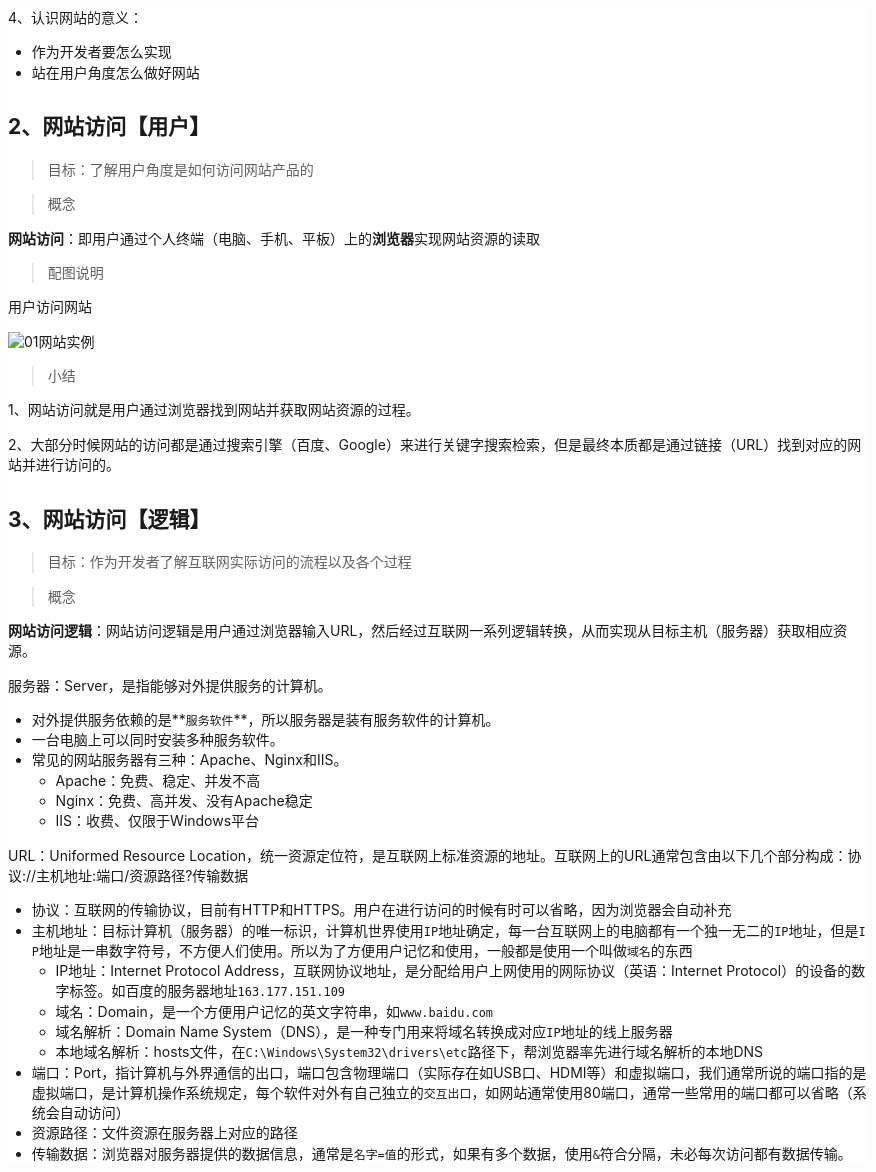 4、认识网站的意义：

* 作为开发者要怎么实现
* 站在用户角度怎么做好网站



## 2、网站访问【用户】



> 目标：了解用户角度是如何访问网站产品的



> 概念

**网站访问**：即用户通过个人终端（电脑、手机、平板）上的**浏览器**实现网站资源的读取



> 配图说明

用户访问网站

![01网站实例](图片\04网站访问.gif)



> 小结

1、网站访问就是用户通过浏览器找到网站并获取网站资源的过程。

2、大部分时候网站的访问都是通过搜索引擎（百度、Google）来进行关键字搜索检索，但是最终本质都是通过链接（URL）找到对应的网站并进行访问的。



## 3、网站访问【逻辑】



> 目标：作为开发者了解互联网实际访问的流程以及各个过程



> 概念

**网站访问逻辑**：网站访问逻辑是用户通过浏览器输入URL，然后经过互联网一系列逻辑转换，从而实现从目标主机（服务器）获取相应资源。

服务器：Server，是指能够对外提供服务的计算机。

* 对外提供服务依赖的是**`服务软件`**，所以服务器是装有服务软件的计算机。
* 一台电脑上可以同时安装多种服务软件。
* 常见的网站服务器有三种：Apache、Nginx和IIS。
  * Apache：免费、稳定、并发不高
  * Nginx：免费、高并发、没有Apache稳定
  * IIS：收费、仅限于Windows平台

URL：Uniformed Resource Location，统一资源定位符，是互联网上标准资源的地址。互联网上的URL通常包含由以下几个部分构成：协议://主机地址:端口/资源路径?传输数据

* 协议：互联网的传输协议，目前有HTTP和HTTPS。用户在进行访问的时候有时可以省略，因为浏览器会自动补充
* 主机地址：目标计算机（服务器）的唯一标识，计算机世界使用`IP`地址确定，每一台互联网上的电脑都有一个独一无二的`IP`地址，但是`IP`地址是一串数字符号，不方便人们使用。所以为了方便用户记忆和使用，一般都是使用一个叫做`域名`的东西
  * IP地址：Internet Protocol Address，互联网协议地址，是分配给用户上网使用的网际协议（英语：Internet Protocol）的设备的数字标签。如百度的服务器地址`163.177.151.109`
  * 域名：Domain，是一个方便用户记忆的英文字符串，如`www.baidu.com`
  * 域名解析：Domain Name System（DNS），是一种专门用来将域名转换成对应`IP`地址的线上服务器
  * 本地域名解析：hosts文件，在`C:\Windows\System32\drivers\etc`路径下，帮浏览器率先进行域名解析的本地DNS
* 端口：Port，指计算机与外界通信的出口，端口包含物理端口（实际存在如USB口、HDMI等）和虚拟端口，我们通常所说的端口指的是虚拟端口，是计算机操作系统规定，每个软件对外有自己独立的`交互出口`，如网站通常使用80端口，通常一些常用的端口都可以省略（系统会自动访问）
* 资源路径：文件资源在服务器上对应的路径
* 传输数据：浏览器对服务器提供的数据信息，通常是`名字=值`的形式，如果有多个数据，使用`&`符合分隔，未必每次访问都有数据传输。
